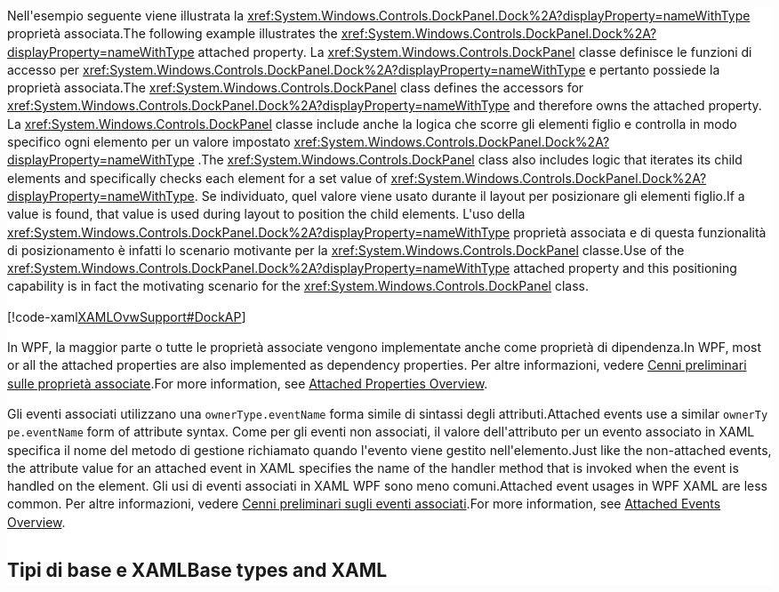 <span data-ttu-id="107a9-335">Nell'esempio seguente viene illustrata la <xref:System.Windows.Controls.DockPanel.Dock%2A?displayProperty=nameWithType> proprietà associata.</span><span class="sxs-lookup"><span data-stu-id="107a9-335">The following example illustrates the <xref:System.Windows.Controls.DockPanel.Dock%2A?displayProperty=nameWithType> attached property.</span></span> <span data-ttu-id="107a9-336">La <xref:System.Windows.Controls.DockPanel> classe definisce le funzioni di accesso per <xref:System.Windows.Controls.DockPanel.Dock%2A?displayProperty=nameWithType> e pertanto possiede la proprietà associata.</span><span class="sxs-lookup"><span data-stu-id="107a9-336">The <xref:System.Windows.Controls.DockPanel> class defines the accessors for <xref:System.Windows.Controls.DockPanel.Dock%2A?displayProperty=nameWithType> and therefore owns the attached property.</span></span> <span data-ttu-id="107a9-337">La <xref:System.Windows.Controls.DockPanel> classe include anche la logica che scorre gli elementi figlio e controlla in modo specifico ogni elemento per un valore impostato <xref:System.Windows.Controls.DockPanel.Dock%2A?displayProperty=nameWithType> .</span><span class="sxs-lookup"><span data-stu-id="107a9-337">The <xref:System.Windows.Controls.DockPanel> class also includes logic that iterates its child elements and specifically checks each element for a set value of <xref:System.Windows.Controls.DockPanel.Dock%2A?displayProperty=nameWithType>.</span></span> <span data-ttu-id="107a9-338">Se individuato, quel valore viene usato durante il layout per posizionare gli elementi figlio.</span><span class="sxs-lookup"><span data-stu-id="107a9-338">If a value is found, that value is used during layout to position the child elements.</span></span> <span data-ttu-id="107a9-339">L'uso della <xref:System.Windows.Controls.DockPanel.Dock%2A?displayProperty=nameWithType> proprietà associata e di questa funzionalità di posizionamento è infatti lo scenario motivante per la <xref:System.Windows.Controls.DockPanel> classe.</span><span class="sxs-lookup"><span data-stu-id="107a9-339">Use of the <xref:System.Windows.Controls.DockPanel.Dock%2A?displayProperty=nameWithType> attached property and this positioning capability is in fact the motivating scenario for the <xref:System.Windows.Controls.DockPanel> class.</span></span>

[!code-xaml[XAMLOvwSupport#DockAP](~/samples/snippets/csharp/VS_Snippets_Wpf/XAMLOvwSupport/CSharp/page8.xaml#dockap)]

<span data-ttu-id="107a9-340">In WPF, la maggior parte o tutte le proprietà associate vengono implementate anche come proprietà di dipendenza.</span><span class="sxs-lookup"><span data-stu-id="107a9-340">In WPF, most or all the attached properties are also implemented as dependency properties.</span></span> <span data-ttu-id="107a9-341">Per altre informazioni, vedere [Cenni preliminari sulle proprietà associate](attached-properties-overview.md).</span><span class="sxs-lookup"><span data-stu-id="107a9-341">For more information, see [Attached Properties Overview](attached-properties-overview.md).</span></span>

<span data-ttu-id="107a9-342">Gli eventi associati utilizzano una `ownerType.eventName` forma simile di sintassi degli attributi.</span><span class="sxs-lookup"><span data-stu-id="107a9-342">Attached events use a similar `ownerType.eventName` form of attribute syntax.</span></span> <span data-ttu-id="107a9-343">Come per gli eventi non associati, il valore dell'attributo per un evento associato in XAML specifica il nome del metodo di gestione richiamato quando l'evento viene gestito nell'elemento.</span><span class="sxs-lookup"><span data-stu-id="107a9-343">Just like the non-attached events, the attribute value for an attached event in XAML specifies the name of the handler method that is invoked when the event is handled on the element.</span></span> <span data-ttu-id="107a9-344">Gli usi di eventi associati in XAML WPF sono meno comuni.</span><span class="sxs-lookup"><span data-stu-id="107a9-344">Attached event usages in WPF XAML are less common.</span></span> <span data-ttu-id="107a9-345">Per altre informazioni, vedere [Cenni preliminari sugli eventi associati](attached-events-overview.md).</span><span class="sxs-lookup"><span data-stu-id="107a9-345">For more information, see [Attached Events Overview](attached-events-overview.md).</span></span>

## <a name="base-types-and-xaml"></a><span data-ttu-id="107a9-346">Tipi di base e XAML</span><span class="sxs-lookup"><span data-stu-id="107a9-346">Base types and XAML</span></span>
